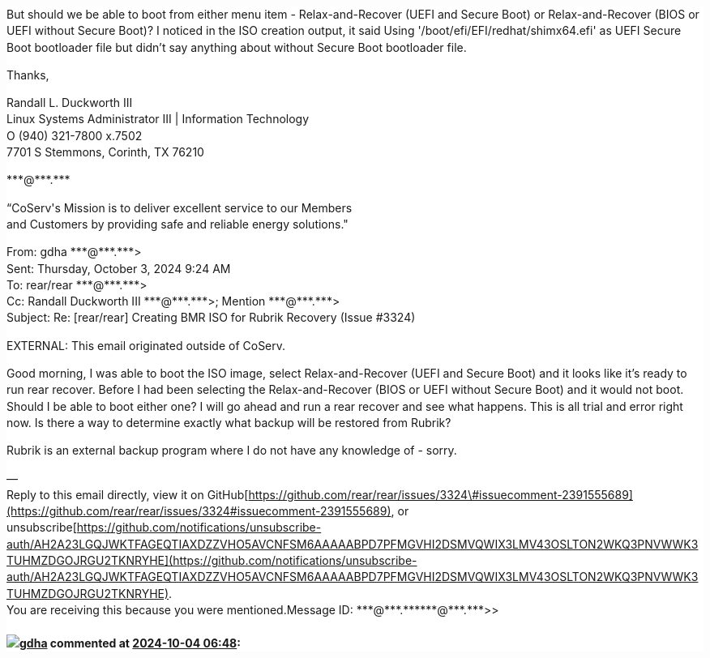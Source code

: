 But should we be able to boot from either menu item - Relax-and-Recover
(UEFI and Secure Boot) or Relax-and-Recover (BIOS or UEFI without Secure
Boot)? I noticed in the ISO creation output, it said Using
'/boot/efi/EFI/redhat/shimx64.efi' as UEFI Secure Boot bootloader file
but didn’t say anything about without Secure Boot bootloader file.

Thanks,

Randall L. Duckworth III  
Linux Systems Administrator III | Information Technology  
O (940) 321-7800 x.7502  
7701 S Stemmons, Corinth, TX 76210

\*\*\*@\*\*\*.\*\*\*

“CoServ's Mission is to deliver excellent service to our Members  
and Customers by providing safe and reliable energy solutions."

From: gdha \*\*\*@\*\*\*.\*\*\*&gt;  
Sent: Thursday, October 3, 2024 9:24 AM  
To: rear/rear \*\*\*@\*\*\*.\*\*\*&gt;  
Cc: Randall Duckworth III \*\*\*@\*\*\*.\*\*\*&gt;; Mention
\*\*\*@\*\*\*.\*\*\*&gt;  
Subject: Re: \[rear/rear\] Creating BMR ISO for Rubrik Recovery (Issue
\#3324)

EXTERNAL: This email originated outside of CoServ.

Good morning, I was able to boot the ISO image, select Relax-and-Recover
(UEFI and Secure Boot) and it looks like it’s ready to run rear recover.
Before I had been selecting the Relax-and-Recover (BIOS or UEFI without
Secure Boot) and it would not boot. Should I be able to boot either one?
I will go ahead and run a rear recover and see what happens. This is all
trial and error right now. Is there a way to determine exactly what
backup will be restored from Rubrik?

Rubrik is an external backup program where I do not have any knowledge
of - sorry.

—  
Reply to this email directly, view it on
GitHub[https://github.com/rear/rear/issues/3324\#issuecomment-2391555689](https://github.com/rear/rear/issues/3324#issuecomment-2391555689),
or
unsubscribe[https://github.com/notifications/unsubscribe-auth/AH2A23LGQJWKTFAGEQTIAXDZZVHO5AVCNFSM6AAAAABPD7PFMGVHI2DSMVQWIX3LMV43OSLTON2WKQ3PNVWWK3TUHMZDGOJRGU2TKNRYHE](https://github.com/notifications/unsubscribe-auth/AH2A23LGQJWKTFAGEQTIAXDZZVHO5AVCNFSM6AAAAABPD7PFMGVHI2DSMVQWIX3LMV43OSLTON2WKQ3PNVWWK3TUHMZDGOJRGU2TKNRYHE).  
You are receiving this because you were mentioned.Message ID:
\*\*\*@\*\*\*.\*\*\*\*\*\*@\*\*\*.\*\*\*&gt;&gt;

#### <img src="https://avatars.githubusercontent.com/u/888633?u=cdaeb31efcc0048d3619651aa18dd4b76e636b21&v=4" width="50">[gdha](https://github.com/gdha) commented at [2024-10-04 06:48](https://github.com/rear/rear/issues/3324#issuecomment-2392948385):

